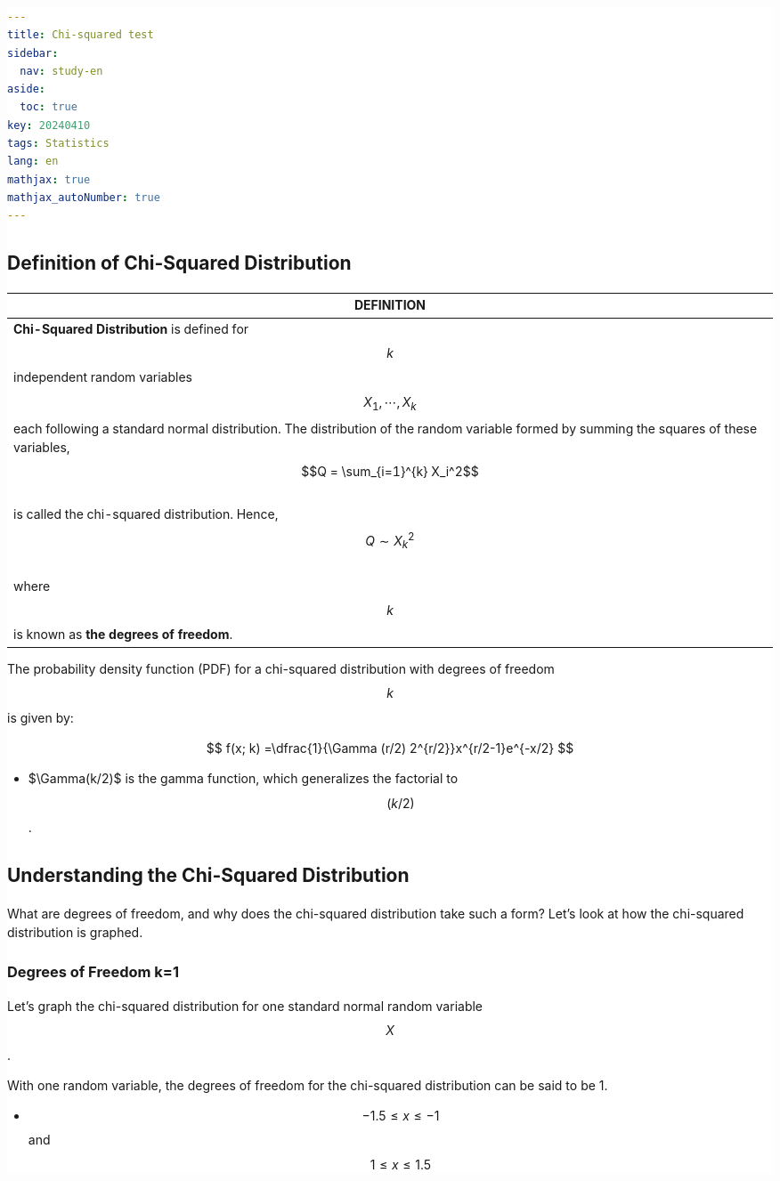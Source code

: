 ```yaml
---
title: Chi-squared test
sidebar:
  nav: study-en
aside:
  toc: true
key: 20240410
tags: Statistics
lang: en
mathjax: true
mathjax_autoNumber: true
---
```

 


## Definition of Chi-Squared Distribution

| **DEFINITION** |
| ----- |
| **Chi-Squared Distribution** is defined for $$k$$ independent random variables $$X_1,\cdots, X_k$$ each following a standard normal distribution. The distribution of the random variable formed by summing the squares of these variables, <br><center>$$Q = \sum_{i=1}^{k} X_i^2$$</center><br> is called the chi-squared distribution. Hence,  <br><center> $$Q \sim X_k^{2}$$</center><br> where $$k$$ is known as **the degrees of freedom**. |

The probability density function (PDF) for a chi-squared distribution with degrees of freedom $$k$$ is given by:

$$
f(x; k) =\dfrac{1}{\Gamma (r/2) 2^{r/2}}x^{r/2-1}e^{-x/2}
$$

- $\\Gamma(k/2)\$  is the gamma function, which generalizes the factorial to $$(k/2)$$ .

## Understanding the Chi-Squared Distribution
What are degrees of freedom, and why does the chi-squared distribution take such a form? Let’s look at how the chi-squared distribution is graphed.

### Degrees of Freedom k=1
Let’s graph the chi-squared distribution for one standard normal random variable $$X$$ .

With one random variable, the degrees of freedom for the chi-squared distribution can be said to be 1.

- $$ -1.5 \leq x \leq -1$$ and $$ 1 \leq x \leq 1.5$$
<p align="center">